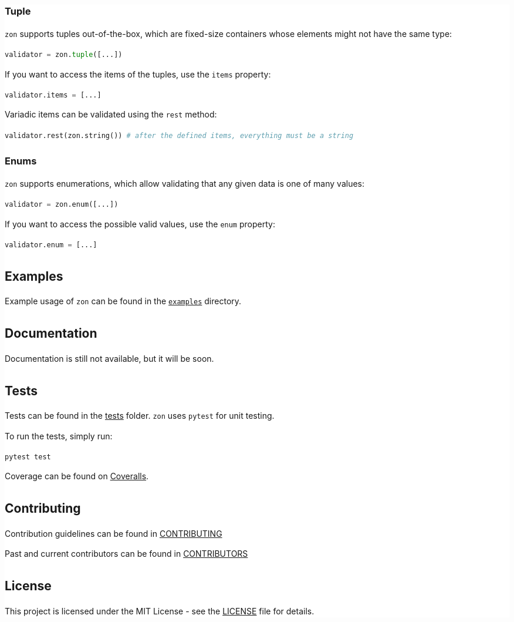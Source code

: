 ### Tuple

`zon` supports tuples out-of-the-box, which are fixed-size containers whose elements might not have the same type:
```py
validator = zon.tuple([...])
```

If you want to access the items of the tuples, use the `items` property:
```py
validator.items = [...]
```

Variadic items can be validated using the `rest` method:
```py
validator.rest(zon.string()) # after the defined items, everything must be a string
```

### Enums

`zon` supports enumerations, which allow validating that any given data is one of many values:

```py
validator = zon.enum([...])
```

If you want to access the possible valid values, use the `enum` property:
```py
validator.enum = [...]
```

## Examples

Example usage of `zon` can be found in the [`examples`](./examples/) directory.

## Documentation

Documentation is still not available, but it will be soon.

## Tests

Tests can be found in the [tests](tests) folder. `zon` uses `pytest` for unit testing.

To run the tests, simply run:

```bash 
pytest test
```

Coverage can be found on [Coveralls](https://coveralls.io/github/Naapperas/zon).

## Contributing

Contribution guidelines can be found in [CONTRIBUTING](CONTRIBUTING.md)

Past and current contributors can be found in [CONTRIBUTORS](CONTRIBUTORS.md)

## License

This project is licensed under the MIT License - see the [LICENSE](LICENSE) file for details.
